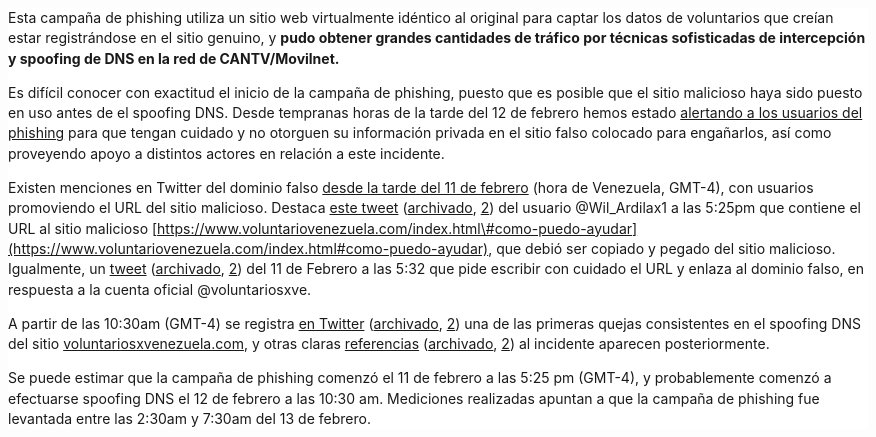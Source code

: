 Esta campaña de phishing utiliza un sitio web virtualmente idéntico al
original para captar los datos de voluntarios que creían estar registrándose
en el sitio genuino, y **pudo obtener grandes cantidades de tráfico por
técnicas sofisticadas de intercepción y spoofing de DNS en la red de
CANTV/Movilnet.**

Es difícil conocer con exactitud el inicio de la campaña de phishing, puesto que es
posible que el sitio malicioso haya sido puesto en uso antes de el
spoofing DNS. Desde tempranas horas de la tarde del 12 de febrero hemos
estado [alertando a los usuarios del
phishing](https://twitter.com/andresAzp/status/1095420751979708417)
para que tengan cuidado y no otorguen su información privada en el sitio
falso colocado para engañarlos, así como proveyendo apoyo a distintos
actores en relación a este incidente.

Existen menciones en Twitter del dominio falso [desde la tarde del 11
de
febrero](https://twitter.com/search?f=tweets&vertical=default&q=voluntariovenezuela.com%20since%3A2019-02-11%20until%3A2019-02-12&src=typd&lang=en)
(hora de Venezuela, GMT-4), con usuarios promoviendo el URL del sitio
malicioso. Destaca [este
tweet](https://twitter.com/Wil_Ardilax1/status/1095071269538721793)
([archivado](https://web.archive.org/web/20190214143056/https:/twitter.com/Wil_Ardilax1/status/1095071269538721793),
[2](https://archive.fo/AGjvI)) del usuario @Wil\_Ardilax1
a las 5:25pm que contiene el URL al sitio malicioso
[https://www.voluntariovenezuela.com/index.html\#como-puedo-ayudar](https://www.voluntariovenezuela.com/index.html#como-puedo-ayudar),
que debió ser copiado y pegado del sitio malicioso. Igualmente, un
[tweet](https://twitter.com/alerodriguez150/status/1095073021939847170)
([archivado](https://web.archive.org/web/20190214143240/https:/twitter.com/alerodriguez150/status/1095073021939847170),
[2](https://archive.fo/E1cPd)) del 11 de Febrero a las
5:32 que pide escribir con cuidado el URL y enlaza al dominio falso, en
respuesta a la cuenta oficial @voluntariosxve.

A partir de las 10:30am (GMT-4) se registra [en
Twitter](https://twitter.com/ZombVE/status/1095329455529091074)
([archivado](https://web.archive.org/web/20190214145414/https:/twitter.com/ZombVE/status/1095329455529091074),
[2](https://archive.fo/YKtC6)) una de las primeras quejas
consistentes en el spoofing DNS del sitio
[voluntariosxvenezuela.com](https://voluntariosxvenezuela.com), y
otras claras
[referencias](https://twitter.com/josraf/status/1095385577946599424)
([archivado](https://web.archive.org/web/20190214145250/https:/twitter.com/josraf/status/1095385577946599424),
[2](https://archive.fo/hfqek)) al incidente aparecen
posteriormente.

Se puede estimar que la campaña de phishing comenzó el 11 de febrero a
las 5:25 pm (GMT-4), y probablemente comenzó a efectuarse spoofing DNS
el 12 de febrero a las 10:30 am. Mediciones realizadas apuntan a que la
campaña de phishing fue levantada entre las 2:30am y 7:30am del 13 de
febrero.
